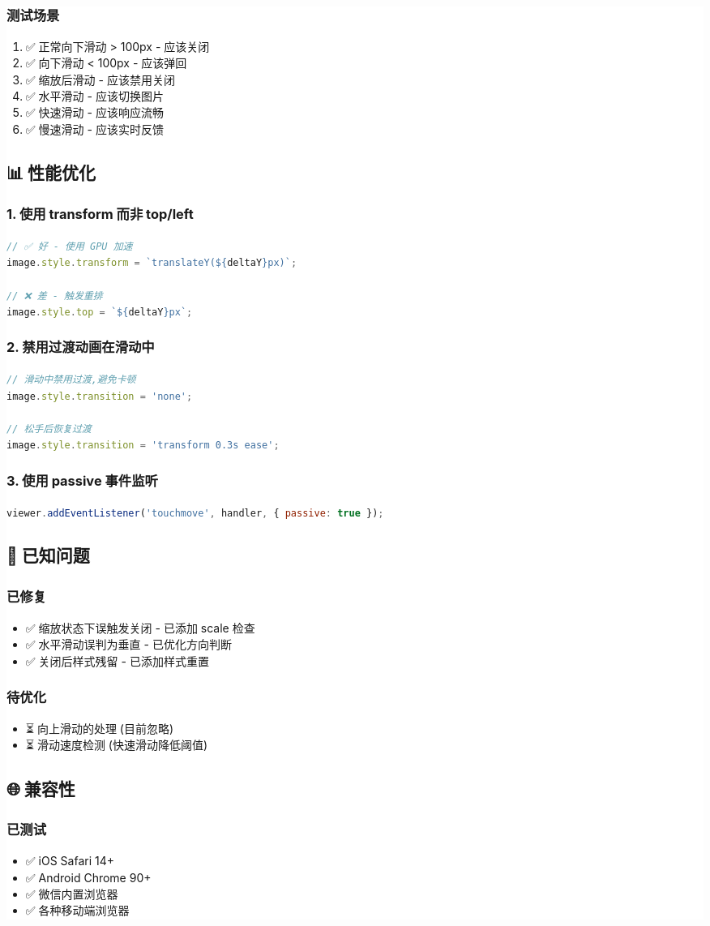 ### 测试场景
1. ✅ 正常向下滑动 > 100px - 应该关闭
2. ✅ 向下滑动 < 100px - 应该弹回
3. ✅ 缩放后滑动 - 应该禁用关闭
4. ✅ 水平滑动 - 应该切换图片
5. ✅ 快速滑动 - 应该响应流畅
6. ✅ 慢速滑动 - 应该实时反馈

## 📊 性能优化

### 1. 使用 transform 而非 top/left
```javascript
// ✅ 好 - 使用 GPU 加速
image.style.transform = `translateY(${deltaY}px)`;

// ❌ 差 - 触发重排
image.style.top = `${deltaY}px`;
```

### 2. 禁用过渡动画在滑动中
```javascript
// 滑动中禁用过渡,避免卡顿
image.style.transition = 'none';

// 松手后恢复过渡
image.style.transition = 'transform 0.3s ease';
```

### 3. 使用 passive 事件监听
```javascript
viewer.addEventListener('touchmove', handler, { passive: true });
```

## 🐛 已知问题

### 已修复
- ✅ 缩放状态下误触发关闭 - 已添加 scale 检查
- ✅ 水平滑动误判为垂直 - 已优化方向判断
- ✅ 关闭后样式残留 - 已添加样式重置

### 待优化
- ⏳ 向上滑动的处理 (目前忽略)
- ⏳ 滑动速度检测 (快速滑动降低阈值)

## 🌐 兼容性

### 已测试
- ✅ iOS Safari 14+
- ✅ Android Chrome 90+
- ✅ 微信内置浏览器
- ✅ 各种移动端浏览器
